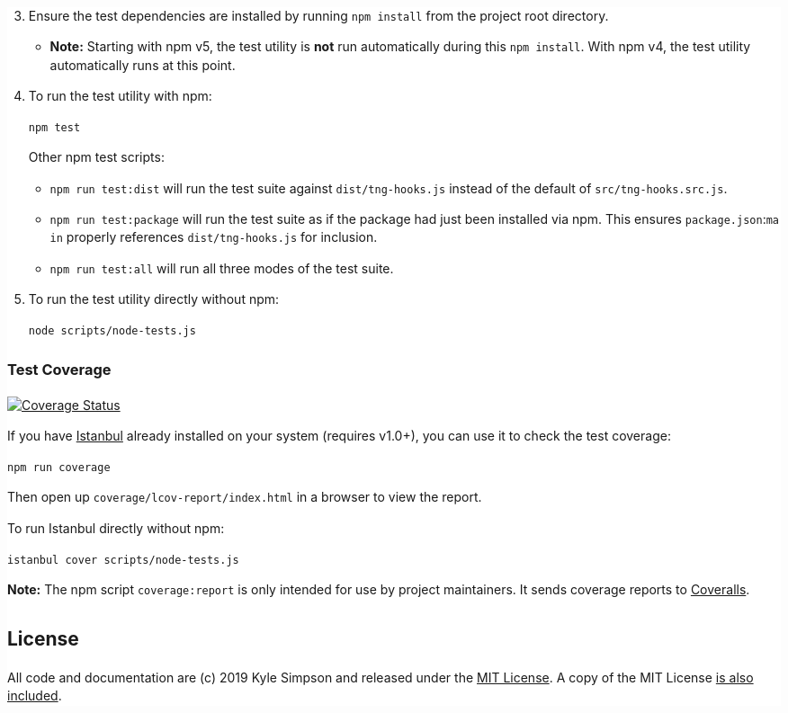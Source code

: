 3. Ensure the test dependencies are installed by running `npm install` from the project root directory.

    - **Note:** Starting with npm v5, the test utility is **not** run automatically during this `npm install`. With npm v4, the test utility automatically runs at this point.

4. To run the test utility with npm:

    ```
    npm test
    ```

    Other npm test scripts:

    * `npm run test:dist` will run the test suite against `dist/tng-hooks.js` instead of the default of `src/tng-hooks.src.js`.

    * `npm run test:package` will run the test suite as if the package had just been installed via npm. This ensures `package.json`:`main` properly references `dist/tng-hooks.js` for inclusion.

    * `npm run test:all` will run all three modes of the test suite.

5. To run the test utility directly without npm:

    ```
    node scripts/node-tests.js
    ```

### Test Coverage

[![Coverage Status](https://coveralls.io/repos/github/getify/tng-hooks/badge.svg?branch=master)](https://coveralls.io/github/getify/tng-hooks?branch=master)

If you have [Istanbul](https://github.com/gotwarlost/istanbul) already installed on your system (requires v1.0+), you can use it to check the test coverage:

```
npm run coverage
```

Then open up `coverage/lcov-report/index.html` in a browser to view the report.

To run Istanbul directly without npm:

```
istanbul cover scripts/node-tests.js
```

**Note:** The npm script `coverage:report` is only intended for use by project maintainers. It sends coverage reports to [Coveralls](https://coveralls.io/).

## License

All code and documentation are (c) 2019 Kyle Simpson and released under the [MIT License](http://getify.mit-license.org/). A copy of the MIT License [is also included](LICENSE.txt).

